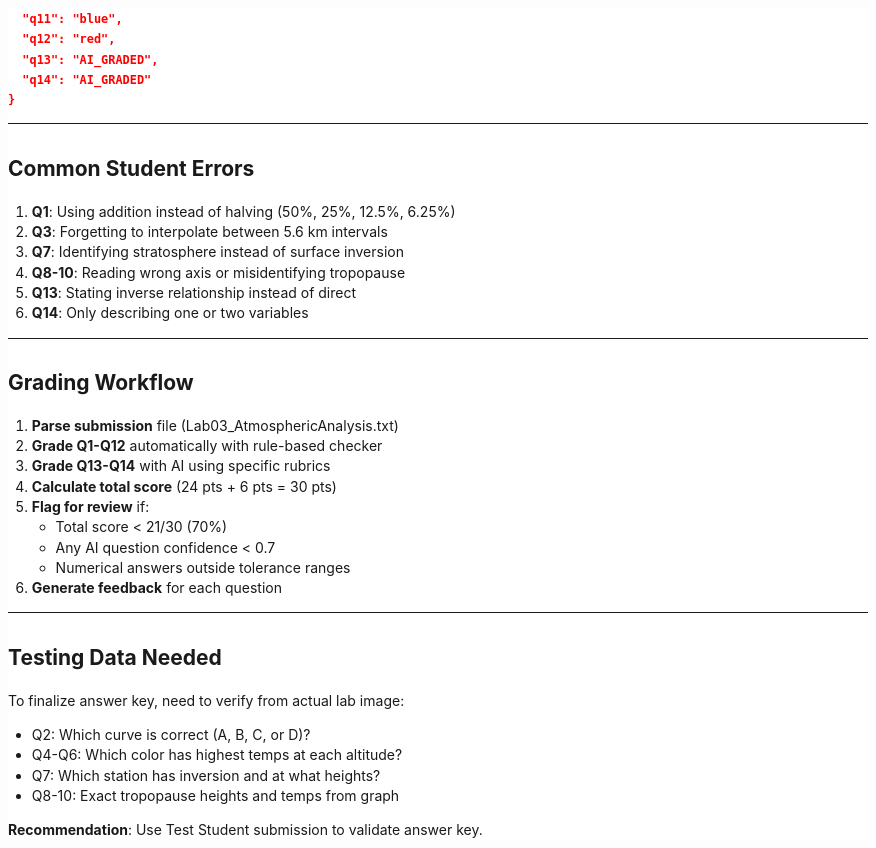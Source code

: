 ```json
  "q11": "blue",
  "q12": "red",
  "q13": "AI_GRADED",
  "q14": "AI_GRADED"
}
```

---

## Common Student Errors

1. **Q1**: Using addition instead of halving (50%, 25%, 12.5%, 6.25%)
2. **Q3**: Forgetting to interpolate between 5.6 km intervals
3. **Q7**: Identifying stratosphere instead of surface inversion
4. **Q8-10**: Reading wrong axis or misidentifying tropopause
5. **Q13**: Stating inverse relationship instead of direct
6. **Q14**: Only describing one or two variables

---

## Grading Workflow

1. **Parse submission** file (Lab03_AtmosphericAnalysis.txt)
2. **Grade Q1-Q12** automatically with rule-based checker
3. **Grade Q13-Q14** with AI using specific rubrics
4. **Calculate total score** (24 pts + 6 pts = 30 pts)
5. **Flag for review** if:
   - Total score < 21/30 (70%)
   - Any AI question confidence < 0.7
   - Numerical answers outside tolerance ranges
6. **Generate feedback** for each question

---

## Testing Data Needed

To finalize answer key, need to verify from actual lab image:

- Q2: Which curve is correct (A, B, C, or D)?
- Q4-Q6: Which color has highest temps at each altitude?
- Q7: Which station has inversion and at what heights?
- Q8-10: Exact tropopause heights and temps from graph

**Recommendation**: Use Test Student submission to validate answer key.
